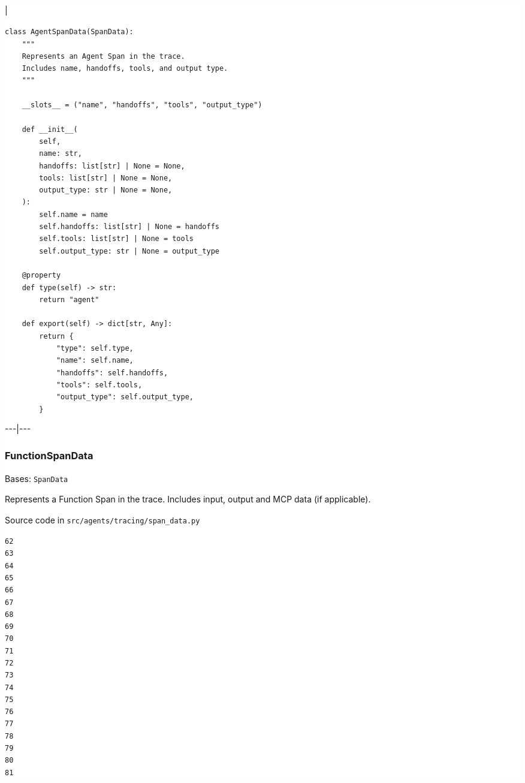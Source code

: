 | 
    
    
    class AgentSpanData(SpanData):
        """
        Represents an Agent Span in the trace.
        Includes name, handoffs, tools, and output type.
        """
    
        __slots__ = ("name", "handoffs", "tools", "output_type")
    
        def __init__(
            self,
            name: str,
            handoffs: list[str] | None = None,
            tools: list[str] | None = None,
            output_type: str | None = None,
        ):
            self.name = name
            self.handoffs: list[str] | None = handoffs
            self.tools: list[str] | None = tools
            self.output_type: str | None = output_type
    
        @property
        def type(self) -> str:
            return "agent"
    
        def export(self) -> dict[str, Any]:
            return {
                "type": self.type,
                "name": self.name,
                "handoffs": self.handoffs,
                "tools": self.tools,
                "output_type": self.output_type,
            }
      
  
---|---  
  
###  FunctionSpanData

Bases: `SpanData`

Represents a Function Span in the trace. Includes input, output and MCP data (if applicable).

Source code in `src/agents/tracing/span_data.py`
    
    
    62
    63
    64
    65
    66
    67
    68
    69
    70
    71
    72
    73
    74
    75
    76
    77
    78
    79
    80
    81